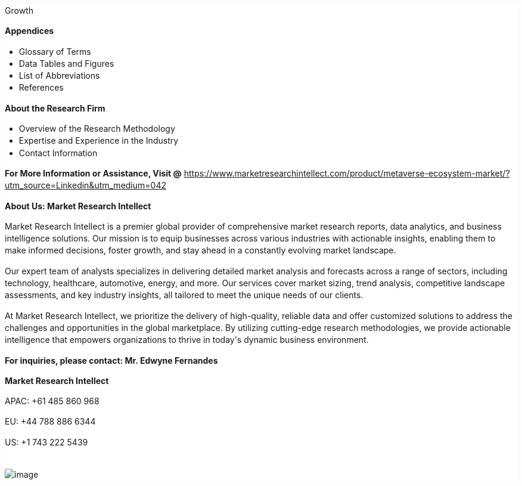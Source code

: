 Growth</li></ul><p><strong>Appendices</strong></p><ul><li>Glossary of Terms</li><li>Data Tables and Figures</li><li>List of Abbreviations</li><li>References</li></ul><p><strong>About the Research Firm</strong></p><ul><li>Overview of the Research Methodology</li><li>Expertise and Experience in the Industry</li><li>Contact Information</li></ul></div><div class="article-main__content" data-test-id="publishing-text-block"><p><span class="font-[700]"><strong>For More Information or Assistance, Visit @</strong>&nbsp;<a href="https://www.marketresearchintellect.com/product/metaverse-ecosystem-market/?utm_source=Linkedin&utm_medium=042">https://www.marketresearchintellect.com/product/metaverse-ecosystem-market/?utm_source=Linkedin&utm_medium=042</a></span></p><p><strong>About Us: Market Research Intellect</strong></p><p>Market Research Intellect is a premier global provider of comprehensive market research reports, data analytics, and business intelligence solutions. Our mission is to equip businesses across various industries with actionable insights, enabling them to make informed decisions, foster growth, and stay ahead in a constantly evolving market landscape.</p><p>Our expert team of analysts specializes in delivering detailed market analysis and forecasts across a range of sectors, including technology, healthcare, automotive, energy, and more. Our services cover market sizing, trend analysis, competitive landscape assessments, and key industry insights, all tailored to meet the unique needs of our clients.</p><p>At Market Research Intellect, we prioritize the delivery of high-quality, reliable data and offer customized solutions to address the challenges and opportunities in the global marketplace. By utilizing cutting-edge research methodologies, we provide actionable intelligence that empowers organizations to thrive in today's dynamic business environment.</p><p><strong>For inquiries, please contact: Mr. Edwyne Fernandes</strong></p><p><strong>Market Research Intellect</strong></p><p>APAC: +61 485 860 968</p><p>EU: +44 788 886 6344</p><p>US: +1 743 222 5439</p></div><div class="article-main__content" data-test-id="publishing-text-block">&nbsp;</div>
![image](https://github.com/user-attachments/assets/e224c9a1-1900-4297-bb98-8e9e5e079685)
